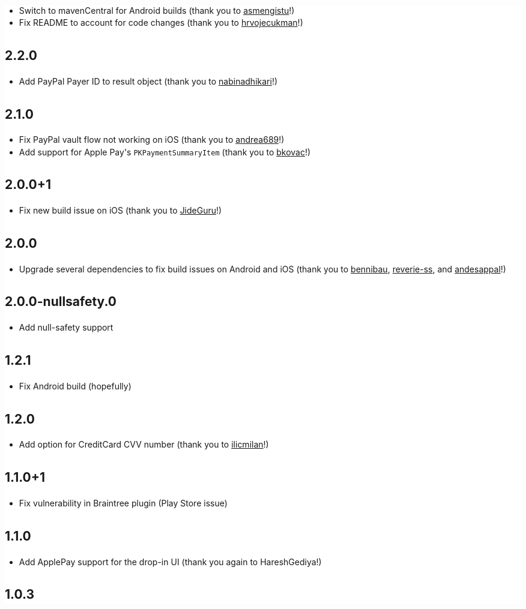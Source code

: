 - Switch to mavenCentral for Android builds (thank you to [asmengistu](https://github.com/asmengistu)!)
- Fix README to account for code changes (thank you to [hrvojecukman](https://github.com/hrvojecukman)!)

## 2.2.0

- Add PayPal Payer ID to result object (thank you to [nabinadhikari](https://github.com/nabinadhikari)!)

## 2.1.0

- Fix PayPal vault flow not working on iOS (thank you to [andrea689](https://github.com/andrea689)!)
- Add support for Apple Pay's `PKPaymentSummaryItem` (thank you to [bkovac](https://github.com/bkovac)!)

## 2.0.0+1

- Fix new build issue on iOS (thank you to [JideGuru](https://github.com/JideGuru)!)

## 2.0.0

- Upgrade several dependencies to fix build issues on Android and iOS (thank you to [bennibau](https://github.com/bennibau), [reverie-ss](https://github.com/reverie-ss), and [andesappal](https://github.com/andesappal)!)

## 2.0.0-nullsafety.0

- Add null-safety support

## 1.2.1

- Fix Android build (hopefully)

## 1.2.0

- Add option for CreditCard CVV number (thank you to [ilicmilan](https://github.com/ilicmilan)!)

## 1.1.0+1

- Fix vulnerability in Braintree plugin (Play Store issue)

## 1.1.0

- Add ApplePay support for the drop-in UI (thank you again to HareshGediya!)

## 1.0.3
